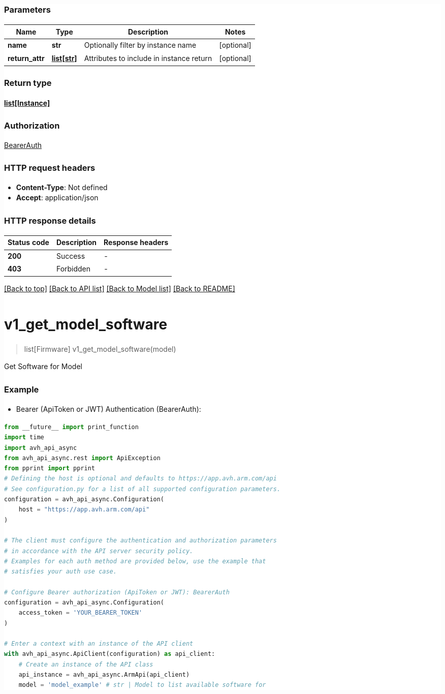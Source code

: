 ### Parameters

Name | Type | Description  | Notes
------------- | ------------- | ------------- | -------------
 **name** | **str**| Optionally filter by instance name | [optional] 
 **return_attr** | [**list[str]**](str.md)| Attributes to include in instance return | [optional] 

### Return type

[**list[Instance]**](Instance.md)

### Authorization

[BearerAuth](../README.md#BearerAuth)

### HTTP request headers

 - **Content-Type**: Not defined
 - **Accept**: application/json

### HTTP response details
| Status code | Description | Response headers |
|-------------|-------------|------------------|
**200** | Success |  -  |
**403** | Forbidden |  -  |

[[Back to top]](#) [[Back to API list]](../README.md#documentation-for-api-endpoints) [[Back to Model list]](../README.md#documentation-for-models) [[Back to README]](../README.md)

# **v1_get_model_software**
> list[Firmware] v1_get_model_software(model)

Get Software for Model

### Example

* Bearer (ApiToken or JWT) Authentication (BearerAuth):
```python
from __future__ import print_function
import time
import avh_api_async
from avh_api_async.rest import ApiException
from pprint import pprint
# Defining the host is optional and defaults to https://app.avh.arm.com/api
# See configuration.py for a list of all supported configuration parameters.
configuration = avh_api_async.Configuration(
    host = "https://app.avh.arm.com/api"
)

# The client must configure the authentication and authorization parameters
# in accordance with the API server security policy.
# Examples for each auth method are provided below, use the example that
# satisfies your auth use case.

# Configure Bearer authorization (ApiToken or JWT): BearerAuth
configuration = avh_api_async.Configuration(
    access_token = 'YOUR_BEARER_TOKEN'
)

# Enter a context with an instance of the API client
with avh_api_async.ApiClient(configuration) as api_client:
    # Create an instance of the API class
    api_instance = avh_api_async.ArmApi(api_client)
    model = 'model_example' # str | Model to list available software for
```